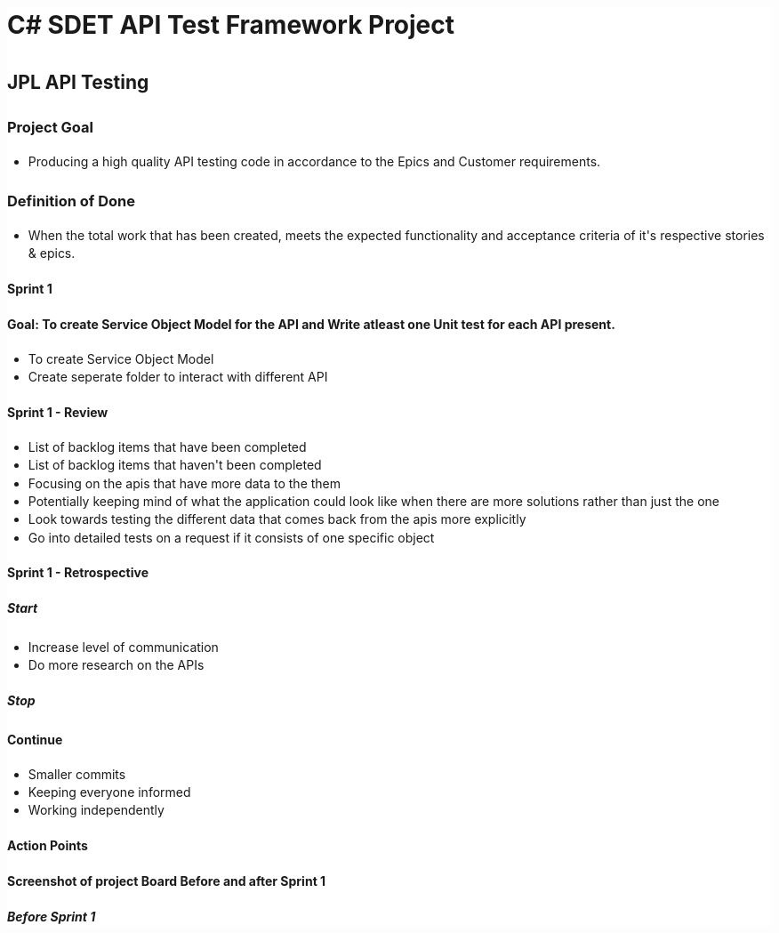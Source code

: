 ﻿# C# SDET API Test Framework Project

## JPL API Testing

### Project Goal
* Producing a high quality API testing code in accordance to the Epics and Customer requirements.

### Definition of Done
* When the total work that has been created, meets the expected functionality and acceptance criteria of 
it's respective stories & epics.

#### Sprint 1
#### Goal: To create Service Object Model for the API and Write atleast one Unit test for each API present.

* To create Service Object Model
* Create seperate folder to interact with different API

#### Sprint 1 - Review

- List of backlog items that have been completed
- List of backlog items that haven't been completed
- Focusing on the apis that have more data to the them
- Potentially keeping mind of what the application could look like when there are more solutions rather than just the one
- Look towards testing the different data that comes back from the apis more explicitly
- Go into detailed tests on a request if it consists of one specific object


#### Sprint 1 - Retrospective

##### Start
- Increase level of communication
- Do more research on the APIs

##### Stop


#### Continue
- Smaller commits
- Keeping everyone informed
- Working independently

#### Action Points


#### Screenshot of project Board Before and after Sprint 1

##### Before Sprint 1